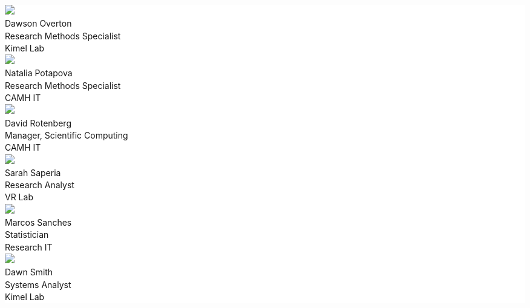   <div class="headshot">
  <img class="img-circle" width="150px" 
  src="https://media.licdn.com/mpr/mpr/shrinknp_200_200/AAEAAQAAAAAAAAlbAAAAJGMwNTNmOTU0LWIyODktNDc4OC1hMTUzLTFmMjUyNDA0NTY1Yw.jpg"/>
  <div class="headshot-name">Dawson Overton</div>
  <div class="headshot-title">Research Methods Specialist<br/>
  Kimel Lab
  </div>
  </div>

  <div class="headshot">
  <img class="img-circle" width="150px" src="https://cloud.githubusercontent.com/assets/13733654/11153383/7f67dc10-8a06-11e5-8e6c-b950768fbcb1.png"/>  
  <div class="headshot-name">Natalia Potapova</div>
  <div class="headshot-title">Research Methods Specialist<br/>
  CAMH IT 
  </div>
  </div>

  <div class="headshot">
  <img class="img-circle" width="150px" src="https://media.licdn.com/mpr/mpr/shrinknp_400_400/AAEAAQAAAAAAAANKAAAAJGVlZjBlZjRhLTVjMTktNGJhNi1hZTM1LTFkODVkYWM3MDU5NQ.jpg"/>
  <div class="headshot-name">David Rotenberg</div>
  <div class="headshot-title">Manager, Scientific Computing<br/>
  CAMH IT
  </div>
  </div>
  
  <div class="headshot">
  <img class="img-circle" width="150px" 
  src="https://cloud.githubusercontent.com/assets/13733654/18536285/f4d5f5fe-7ac9-11e6-8612-64009924514e.png"/>
  <div class="headshot-name">Sarah Saperia</div>
  <div class="headshot-title">Research Analyst<br/>
  VR Lab
  </div>
  </div >

<div class="headshot">
  <img class="img-circle" width="150px" src="https://cloud.githubusercontent.com/assets/13733654/14683649/cfcf6554-06f9-11e6-9848-f41e3a77b3ca.png"/>
  <div class="headshot-name">Marcos Sanches</div>
  <div class="headshot-title">Statistician<br/>
  Research IT
  </div>
  </div>
  
  <div class="headshot">
  <img class="img-circle" width="150px" 
  src="https://cloud.githubusercontent.com/assets/13733654/18536550/09140eaa-7acc-11e6-835c-93413dee26df.png"/>
  <div class="headshot-name">Dawn Smith</div>
  <div class="headshot-title">Systems Analyst<br/>
  Kimel Lab
  </div>
  </div>
 